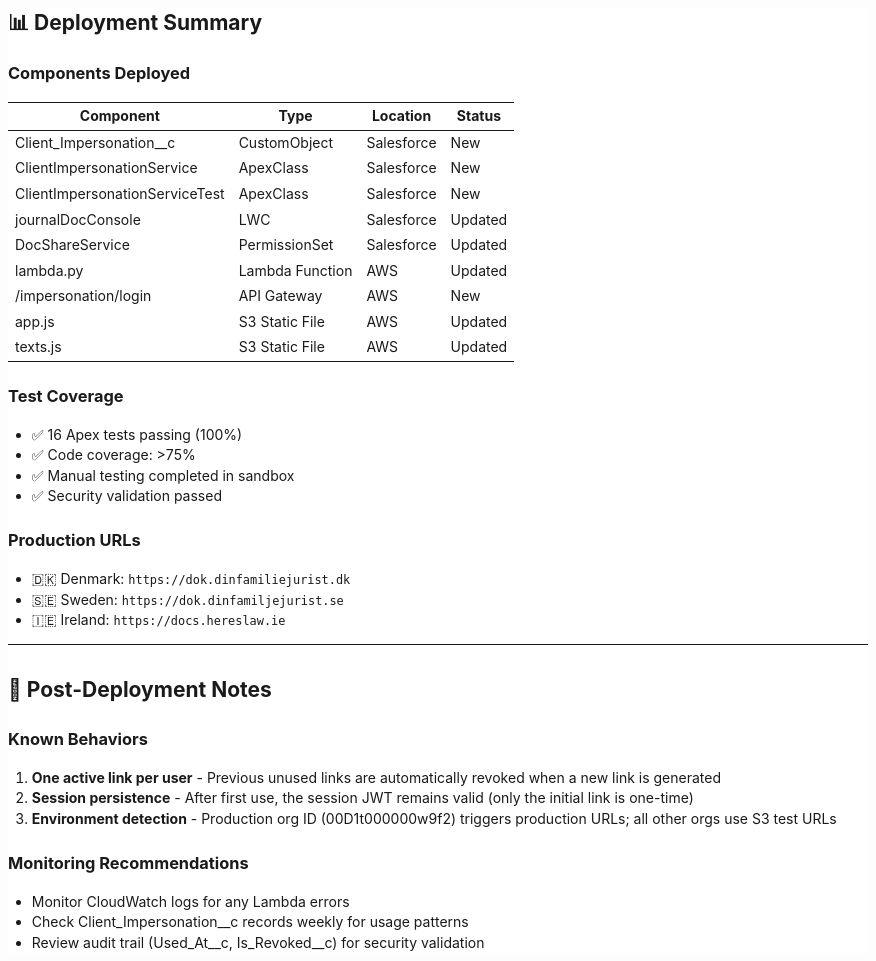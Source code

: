 
## 📊 Deployment Summary

### Components Deployed

| Component | Type | Location | Status |
|-----------|------|----------|--------|
| Client_Impersonation__c | CustomObject | Salesforce | New |
| ClientImpersonationService | ApexClass | Salesforce | New |
| ClientImpersonationServiceTest | ApexClass | Salesforce | New |
| journalDocConsole | LWC | Salesforce | Updated |
| DocShareService | PermissionSet | Salesforce | Updated |
| lambda.py | Lambda Function | AWS | Updated |
| /impersonation/login | API Gateway | AWS | New |
| app.js | S3 Static File | AWS | Updated |
| texts.js | S3 Static File | AWS | Updated |

### Test Coverage
- ✅ 16 Apex tests passing (100%)
- ✅ Code coverage: >75%
- ✅ Manual testing completed in sandbox
- ✅ Security validation passed

### Production URLs
- 🇩🇰 Denmark: `https://dok.dinfamiliejurist.dk`
- 🇸🇪 Sweden: `https://dok.dinfamiljejurist.se`
- 🇮🇪 Ireland: `https://docs.hereslaw.ie`

---

## 📝 Post-Deployment Notes

### Known Behaviors
1. **One active link per user** - Previous unused links are automatically revoked when a new link is generated
2. **Session persistence** - After first use, the session JWT remains valid (only the initial link is one-time)
3. **Environment detection** - Production org ID (00D1t000000w9f2) triggers production URLs; all other orgs use S3 test URLs

### Monitoring Recommendations
- Monitor CloudWatch logs for any Lambda errors
- Check Client_Impersonation__c records weekly for usage patterns
- Review audit trail (Used_At__c, Is_Revoked__c) for security validation
